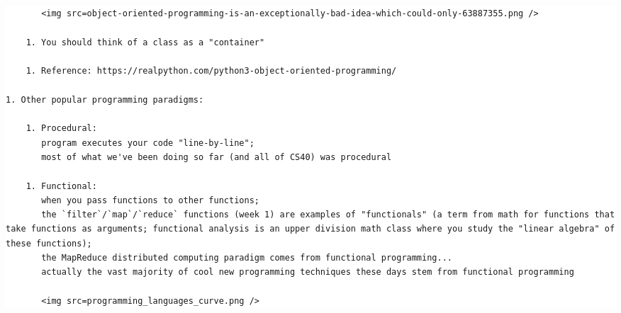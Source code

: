            <img src=object-oriented-programming-is-an-exceptionally-bad-idea-which-could-only-63887355.png />

        1. You should think of a class as a "container"

        1. Reference: https://realpython.com/python3-object-oriented-programming/

    1. Other popular programming paradigms:

        1. Procedural:
           program executes your code "line-by-line";
           most of what we've been doing so far (and all of CS40) was procedural

        1. Functional:
           when you pass functions to other functions;
           the `filter`/`map`/`reduce` functions (week 1) are examples of "functionals" (a term from math for functions that take functions as arguments; functional analysis is an upper division math class where you study the "linear algebra" of these functions);
           the MapReduce distributed computing paradigm comes from functional programming...
           actually the vast majority of cool new programming techniques these days stem from functional programming

           <img src=programming_languages_curve.png />
